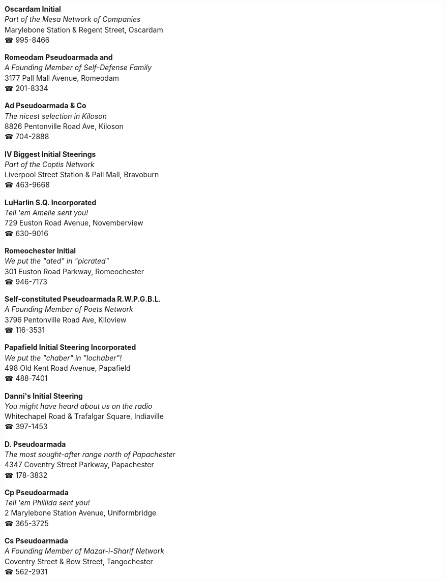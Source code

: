**Oscardam Initial**  
_Part of the Mesa Network of Companies_  
Marylebone Station & Regent Street, Oscardam  
☎ 995-8466

**Romeodam Pseudoarmada and**  
_A Founding Member of Self-Defense Family_  
3177 Pall Mall Avenue, Romeodam  
☎ 201-8334

**Ad Pseudoarmada & Co**  
_The nicest selection in Kiloson_  
8826 Pentonville Road Ave, Kiloson  
☎ 704-2888

**IV Biggest Initial Steerings**  
_Part of the Coptis Network_  
Liverpool Street Station & Pall Mall, Bravoburn  
☎ 463-9668

**LuHarlin S.Q. Incorporated**  
_Tell 'em Amelie sent you!_  
729 Euston Road Avenue, Novemberview  
☎ 630-9016

**Romeochester Initial**  
_We put the "ated" in "picrated"_  
301 Euston Road Parkway, Romeochester  
☎ 946-7173

**Self-constituted Pseudoarmada R.W.P.G.B.L.**  
_A Founding Member of Poets Network_  
3796 Pentonville Road Ave, Kiloview  
☎ 116-3531

**Papafield Initial Steering Incorporated**  
_We put the "chaber" in "lochaber"!_  
498 Old Kent Road Avenue, Papafield  
☎ 488-7401

**Danni's Initial Steering**  
_You might have heard about us on the radio_  
Whitechapel Road & Trafalgar Square, Indiaville  
☎ 397-1453

**D. Pseudoarmada**  
_The most sought-after range north of Papachester_  
4347 Coventry Street Parkway, Papachester  
☎ 178-3832

**Cp Pseudoarmada**  
_Tell 'em Phillida sent you!_  
2 Marylebone Station Avenue, Uniformbridge  
☎ 365-3725

**Cs Pseudoarmada**  
_A Founding Member of Mazar-i-Sharif Network_  
Coventry Street & Bow Street, Tangochester  
☎ 562-2931
